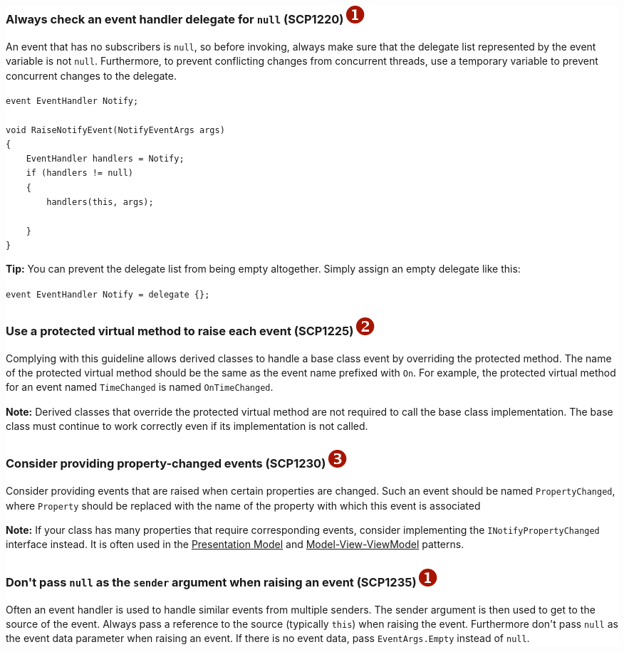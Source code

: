 ### <a name="scp1220"></a> Always check an event handler delegate for `null` (SCP1220) ![](images/1.png)

An event that has no subscribers is `null`, so before invoking, always make sure that the delegate list represented by the event variable is not `null`. Furthermore, to prevent conflicting changes from concurrent threads, use a temporary variable to prevent concurrent changes to the delegate.

	event EventHandler Notify;
	
	void RaiseNotifyEvent(NotifyEventArgs args)  
	{
		EventHandler handlers = Notify;  
		if (handlers != null)  
		{  
		    handlers(this, args); 
		
		}
	}

**Tip:** You can prevent the delegate list from being empty altogether. Simply assign an empty delegate like this:

	event EventHandler Notify = delegate {};

### <a name="scp1225"></a> Use a protected virtual method to raise each event (SCP1225) ![](images/2.png)
Complying with this guideline allows derived classes to handle a base class event by overriding the protected method. The name of the protected virtual method should be the same as the event name prefixed with `On`. For example, the protected virtual method for an event named `TimeChanged` is named `OnTimeChanged`.

**Note:** Derived classes that override the protected virtual method are not required to call the base class implementation. The base class must continue to work correctly even if its implementation is not called.

### <a name="scp1230"></a> Consider providing property-changed events (SCP1230) ![](images/3.png)
Consider providing events that are raised when certain properties are changed. Such an event should be named `PropertyChanged`, where `Property` should be replaced with the name of the property with which this event is associated

**Note:** If your class has many properties that require corresponding events, consider implementing the `INotifyPropertyChanged` interface instead. It is often used in the [Presentation Model](http://martinfowler.com/eaaDev/PresentationModel.html) and [Model-View-ViewModel](http://msdn.microsoft.com/en-us/magazine/dd419663.aspx) patterns.

### <a name="scp1235"></a> Don't pass `null` as the `sender` argument when raising an event  (SCP1235) ![](images/1.png)

Often an event handler is used to handle similar events from multiple senders. The sender argument is then used to get to the source of the event. Always pass a reference to the source (typically `this`) when raising the event. Furthermore don't pass `null` as the event data parameter when raising an event. If there is no event data, pass `EventArgs.Empty` instead of `null`.
